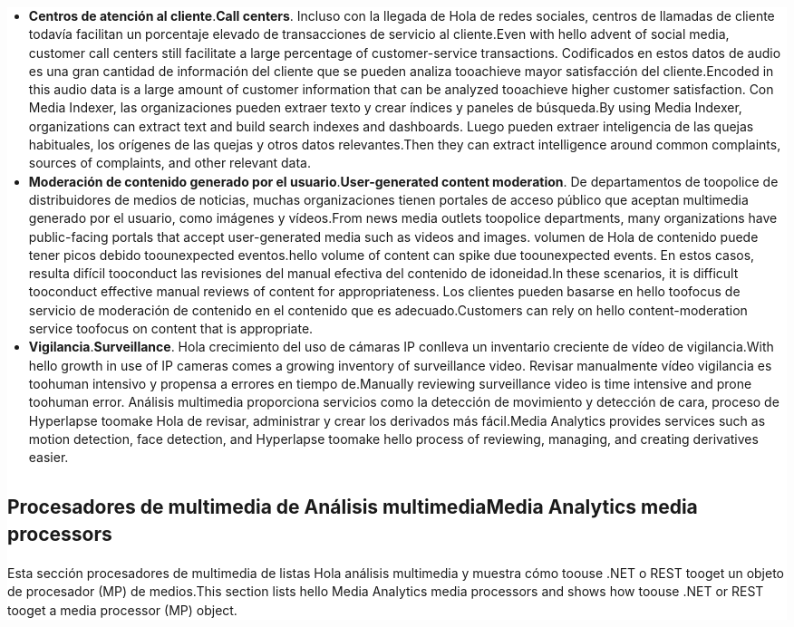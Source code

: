 * <span data-ttu-id="a6aa7-152">**Centros de atención al cliente**.</span><span class="sxs-lookup"><span data-stu-id="a6aa7-152">**Call centers**.</span></span> <span data-ttu-id="a6aa7-153">Incluso con la llegada de Hola de redes sociales, centros de llamadas de cliente todavía facilitan un porcentaje elevado de transacciones de servicio al cliente.</span><span class="sxs-lookup"><span data-stu-id="a6aa7-153">Even with hello advent of social media, customer call centers still facilitate a large percentage of customer-service transactions.</span></span> <span data-ttu-id="a6aa7-154">Codificados en estos datos de audio es una gran cantidad de información del cliente que se pueden analiza tooachieve mayor satisfacción del cliente.</span><span class="sxs-lookup"><span data-stu-id="a6aa7-154">Encoded in this audio data is a large amount of customer information that can be analyzed tooachieve higher customer satisfaction.</span></span> <span data-ttu-id="a6aa7-155">Con Media Indexer, las organizaciones pueden extraer texto y crear índices y paneles de búsqueda.</span><span class="sxs-lookup"><span data-stu-id="a6aa7-155">By using Media Indexer, organizations can extract text and build search indexes and dashboards.</span></span> <span data-ttu-id="a6aa7-156">Luego pueden extraer inteligencia de las quejas habituales, los orígenes de las quejas y otros datos relevantes.</span><span class="sxs-lookup"><span data-stu-id="a6aa7-156">Then they can extract intelligence around common complaints, sources of complaints, and other relevant data.</span></span>
* <span data-ttu-id="a6aa7-157">**Moderación de contenido generado por el usuario**.</span><span class="sxs-lookup"><span data-stu-id="a6aa7-157">**User-generated content moderation**.</span></span> <span data-ttu-id="a6aa7-158">De departamentos de toopolice de distribuidores de medios de noticias, muchas organizaciones tienen portales de acceso público que aceptan multimedia generado por el usuario, como imágenes y vídeos.</span><span class="sxs-lookup"><span data-stu-id="a6aa7-158">From news media outlets toopolice departments, many organizations have public-facing portals that accept user-generated media such as videos and images.</span></span> <span data-ttu-id="a6aa7-159">volumen de Hola de contenido puede tener picos debido toounexpected eventos.</span><span class="sxs-lookup"><span data-stu-id="a6aa7-159">hello volume of content can spike due toounexpected events.</span></span> <span data-ttu-id="a6aa7-160">En estos casos, resulta difícil tooconduct las revisiones del manual efectiva del contenido de idoneidad.</span><span class="sxs-lookup"><span data-stu-id="a6aa7-160">In these scenarios, it is difficult tooconduct effective manual reviews of content for appropriateness.</span></span> <span data-ttu-id="a6aa7-161">Los clientes pueden basarse en hello toofocus de servicio de moderación de contenido en el contenido que es adecuado.</span><span class="sxs-lookup"><span data-stu-id="a6aa7-161">Customers can rely on hello content-moderation service toofocus on content that is appropriate.</span></span>
* <span data-ttu-id="a6aa7-162">**Vigilancia**.</span><span class="sxs-lookup"><span data-stu-id="a6aa7-162">**Surveillance**.</span></span> <span data-ttu-id="a6aa7-163">Hola crecimiento del uso de cámaras IP conlleva un inventario creciente de vídeo de vigilancia.</span><span class="sxs-lookup"><span data-stu-id="a6aa7-163">With hello growth in use of IP cameras comes a growing inventory of surveillance video.</span></span> <span data-ttu-id="a6aa7-164">Revisar manualmente vídeo vigilancia es toohuman intensivo y propensa a errores en tiempo de.</span><span class="sxs-lookup"><span data-stu-id="a6aa7-164">Manually reviewing surveillance video is time intensive and prone toohuman error.</span></span> <span data-ttu-id="a6aa7-165">Análisis multimedia proporciona servicios como la detección de movimiento y detección de cara, proceso de Hyperlapse toomake Hola de revisar, administrar y crear los derivados más fácil.</span><span class="sxs-lookup"><span data-stu-id="a6aa7-165">Media Analytics provides services such as motion detection, face detection, and Hyperlapse toomake hello process of reviewing, managing, and creating derivatives easier.</span></span>

## <a name="media-analytics-media-processors"></a><span data-ttu-id="a6aa7-166">Procesadores de multimedia de Análisis multimedia</span><span class="sxs-lookup"><span data-stu-id="a6aa7-166">Media Analytics media processors</span></span>
<span data-ttu-id="a6aa7-167">Esta sección procesadores de multimedia de listas Hola análisis multimedia y muestra cómo toouse .NET o REST tooget un objeto de procesador (MP) de medios.</span><span class="sxs-lookup"><span data-stu-id="a6aa7-167">This section lists hello Media Analytics media processors and shows how toouse .NET or REST tooget a media processor (MP) object.</span></span>
